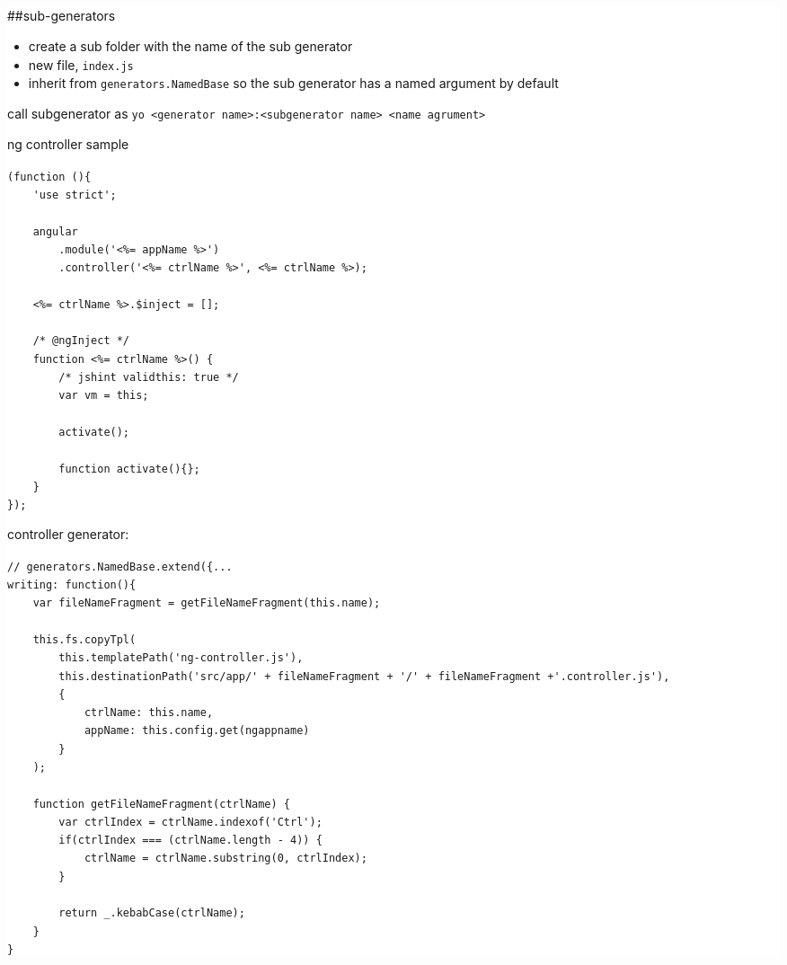 ##sub-generators
- create a sub folder with the name of the sub generator
- new file, `index.js`
- inherit from `generators.NamedBase` so the sub generator has a named argument by default

call subgenerator as 
`yo <generator name>:<subgenerator name> <name agrument>`

ng controller sample
```
(function (){
    'use strict';
    
    angular
        .module('<%= appName %>')
        .controller('<%= ctrlName %>', <%= ctrlName %>);
        
    <%= ctrlName %>.$inject = [];
    
    /* @ngInject */
    function <%= ctrlName %>() {
        /* jshint validthis: true */
        var vm = this;
        
        activate();
        
        function activate(){};
    }
});
```

controller generator:
```
// generators.NamedBase.extend({...
writing: function(){
    var fileNameFragment = getFileNameFragment(this.name);
    
    this.fs.copyTpl(
        this.templatePath('ng-controller.js'),
        this.destinationPath('src/app/' + fileNameFragment + '/' + fileNameFragment +'.controller.js'),
        {
            ctrlName: this.name,
            appName: this.config.get(ngappname)
        }
    );
    
    function getFileNameFragment(ctrlName) {
        var ctrlIndex = ctrlName.indexof('Ctrl');
        if(ctrlIndex === (ctrlName.length - 4)) {
            ctrlName = ctrlName.substring(0, ctrlIndex);
        }
        
        return _.kebabCase(ctrlName);
    }
}
```
